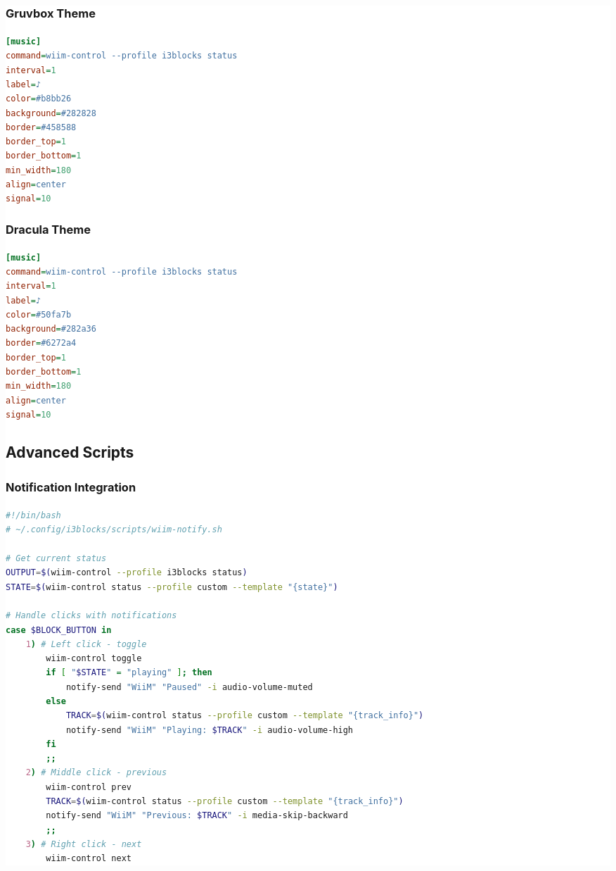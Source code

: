 ### Gruvbox Theme

```ini
[music]
command=wiim-control --profile i3blocks status
interval=1
label=♪
color=#b8bb26
background=#282828
border=#458588
border_top=1
border_bottom=1
min_width=180
align=center
signal=10
```

### Dracula Theme

```ini
[music]
command=wiim-control --profile i3blocks status
interval=1
label=♪
color=#50fa7b
background=#282a36
border=#6272a4
border_top=1
border_bottom=1
min_width=180
align=center
signal=10
```

## Advanced Scripts

### Notification Integration

```bash
#!/bin/bash
# ~/.config/i3blocks/scripts/wiim-notify.sh

# Get current status
OUTPUT=$(wiim-control --profile i3blocks status)
STATE=$(wiim-control status --profile custom --template "{state}")

# Handle clicks with notifications
case $BLOCK_BUTTON in
    1) # Left click - toggle
        wiim-control toggle
        if [ "$STATE" = "playing" ]; then
            notify-send "WiiM" "Paused" -i audio-volume-muted
        else
            TRACK=$(wiim-control status --profile custom --template "{track_info}")
            notify-send "WiiM" "Playing: $TRACK" -i audio-volume-high
        fi
        ;;
    2) # Middle click - previous
        wiim-control prev
        TRACK=$(wiim-control status --profile custom --template "{track_info}")
        notify-send "WiiM" "Previous: $TRACK" -i media-skip-backward
        ;;
    3) # Right click - next
        wiim-control next
```